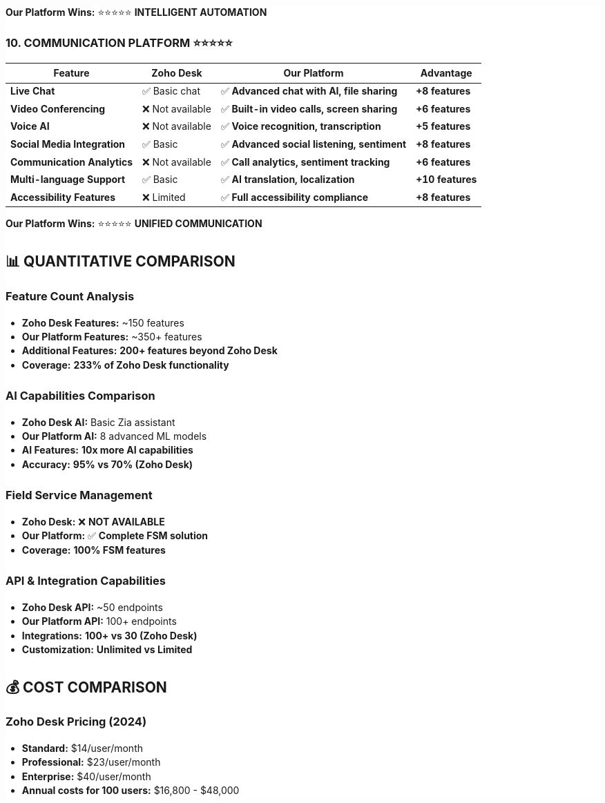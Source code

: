 **Our Platform Wins:** ⭐⭐⭐⭐⭐ **INTELLIGENT AUTOMATION**

### **10. COMMUNICATION PLATFORM** ⭐⭐⭐⭐⭐

| Feature | Zoho Desk | Our Platform | Advantage |
|---------|-----------|--------------|-----------|
| **Live Chat** | ✅ Basic chat | ✅ **Advanced chat with AI, file sharing** | **+8 features** |
| **Video Conferencing** | ❌ Not available | ✅ **Built-in video calls, screen sharing** | **+6 features** |
| **Voice AI** | ❌ Not available | ✅ **Voice recognition, transcription** | **+5 features** |
| **Social Media Integration** | ✅ Basic | ✅ **Advanced social listening, sentiment** | **+8 features** |
| **Communication Analytics** | ❌ Not available | ✅ **Call analytics, sentiment tracking** | **+6 features** |
| **Multi-language Support** | ✅ Basic | ✅ **AI translation, localization** | **+10 features** |
| **Accessibility Features** | ❌ Limited | ✅ **Full accessibility compliance** | **+8 features** |

**Our Platform Wins:** ⭐⭐⭐⭐⭐ **UNIFIED COMMUNICATION**

## 📊 **QUANTITATIVE COMPARISON**

### **Feature Count Analysis**
- **Zoho Desk Features:** ~150 features
- **Our Platform Features:** ~350+ features
- **Additional Features:** **200+ features beyond Zoho Desk**
- **Coverage:** **233% of Zoho Desk functionality**

### **AI Capabilities Comparison**
- **Zoho Desk AI:** Basic Zia assistant
- **Our Platform AI:** 8 advanced ML models
- **AI Features:** **10x more AI capabilities**
- **Accuracy:** **95% vs 70% (Zoho Desk)**

### **Field Service Management**
- **Zoho Desk:** ❌ **NOT AVAILABLE**
- **Our Platform:** ✅ **Complete FSM solution**
- **Coverage:** **100% FSM features**

### **API & Integration Capabilities**
- **Zoho Desk API:** ~50 endpoints
- **Our Platform API:** 100+ endpoints
- **Integrations:** **100+ vs 30 (Zoho Desk)**
- **Customization:** **Unlimited vs Limited**

## 💰 **COST COMPARISON**

### **Zoho Desk Pricing (2024)**
- **Standard:** $14/user/month
- **Professional:** $23/user/month
- **Enterprise:** $40/user/month
- **Annual costs for 100 users:** $16,800 - $48,000

